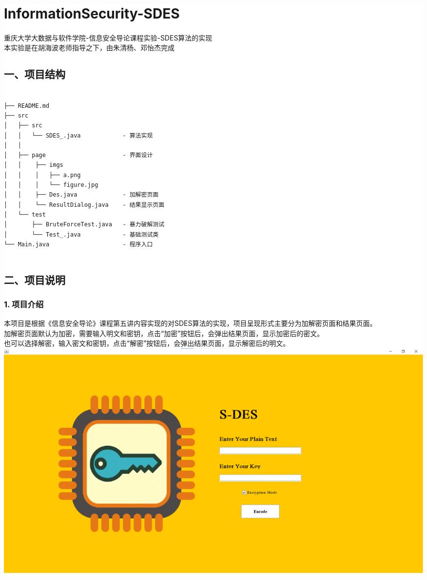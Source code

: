 # InformationSecurity-SDES
重庆大学大数据与软件学院-信息安全导论课程实验-SDES算法的实现   
本实验是在胡海波老师指导之下，由朱清杨、邓怡杰完成

## 一、项目结构
<pre>
<code class="tree">
├── README.md                   
├── src
│   ├── src
│   │   └── SDES_.java            - 算法实现
│   │   
│   ├── page                      - 界面设计
│   │    ├── imgs
│   │    │   ├── a.png
│   │    │   └── figure.jpg
│   │    ├── Des.java             - 加解密页面
│   │    └── ResultDialog.java    - 结果显示页面
│   └── test
│       ├── BruteForceTest.java   - 暴力破解测试
│       └── Test_.java            - 基础测试类
└── Main.java                     - 程序入口
</code>
</pre>

## 二、项目说明
### 1. 项目介绍
本项目是根据《信息安全导论》课程第五讲内容实现的对SDES算法的实现，项目呈现形式主要分为加解密页面和结果页面。   
加解密页面默认为加密，需要输入明文和密钥，点击“加密”按钮后，会弹出结果页面，显示加密后的密文。   
也可以选择解密，输入密文和密钥，点击“解密”按钮后，会弹出结果页面，显示解密后的明文。   
![加密操作](ProjectScreenshots%2Fmain_page.png "加密界面")
